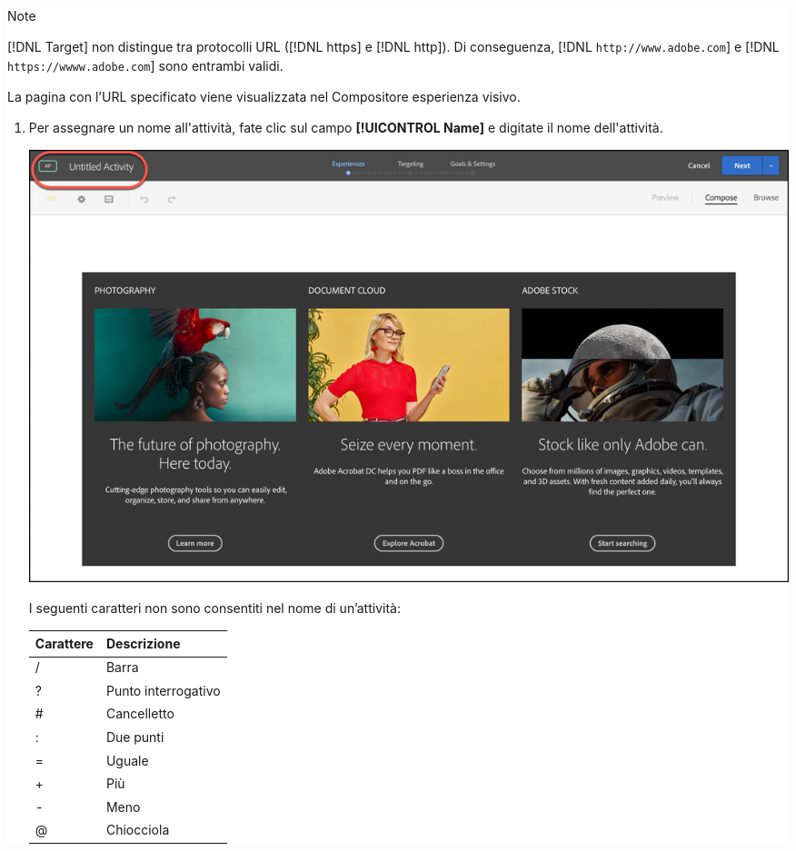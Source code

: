    >[!NOTE]
   >
   >[!DNL Target] non distingue tra protocolli URL ([!DNL https] e [!DNL http]). Di conseguenza, [!DNL `http://www.adobe.com`] e [!DNL `https://wwww.adobe.com`] sono entrambi validi.

   La pagina con l’URL specificato viene visualizzata nel Compositore esperienza visivo.

1. Per assegnare un nome all&#39;attività, fate clic sul campo **[!UICONTROL Name]** e digitate il nome dell&#39;attività.

   ![Campo Nome](/help/c-activities/t-automated-personalization/assets/ab_newname-new.png)

   I seguenti caratteri non sono consentiti nel nome di un’attività:

   | Carattere | Descrizione |
   |--- |--- |
   | / | Barra |
   | ? | Punto interrogativo |
   | # | Cancelletto |
   | : | Due punti |
   | = | Uguale |
   | + | Più |
   | - | Meno |
   | @ | Chiocciola |
